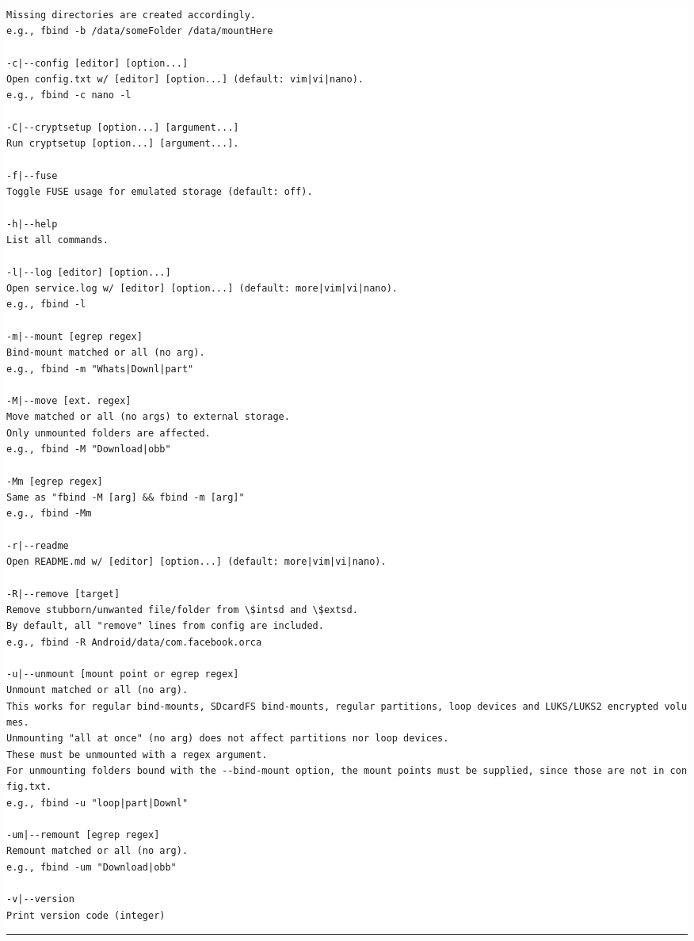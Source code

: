 ```
Missing directories are created accordingly.
e.g., fbind -b /data/someFolder /data/mountHere

-c|--config [editor] [option...]
Open config.txt w/ [editor] [option...] (default: vim|vi|nano).
e.g., fbind -c nano -l

-C|--cryptsetup [option...] [argument...]
Run cryptsetup [option...] [argument...].

-f|--fuse
Toggle FUSE usage for emulated storage (default: off).

-h|--help
List all commands.

-l|--log [editor] [option...]
Open service.log w/ [editor] [option...] (default: more|vim|vi|nano).
e.g., fbind -l

-m|--mount [egrep regex]
Bind-mount matched or all (no arg).
e.g., fbind -m "Whats|Downl|part"

-M|--move [ext. regex]
Move matched or all (no args) to external storage.
Only unmounted folders are affected.
e.g., fbind -M "Download|obb"

-Mm [egrep regex]
Same as "fbind -M [arg] && fbind -m [arg]"
e.g., fbind -Mm

-r|--readme
Open README.md w/ [editor] [option...] (default: more|vim|vi|nano).

-R|--remove [target]
Remove stubborn/unwanted file/folder from \$intsd and \$extsd.
By default, all "remove" lines from config are included.
e.g., fbind -R Android/data/com.facebook.orca

-u|--unmount [mount point or egrep regex]
Unmount matched or all (no arg).
This works for regular bind-mounts, SDcardFS bind-mounts, regular partitions, loop devices and LUKS/LUKS2 encrypted volumes.
Unmounting "all at once" (no arg) does not affect partitions nor loop devices.
These must be unmounted with a regex argument.
For unmounting folders bound with the --bind-mount option, the mount points must be supplied, since those are not in config.txt.
e.g., fbind -u "loop|part|Downl"

-um|--remount [egrep regex]
Remount matched or all (no arg).
e.g., fbind -um "Download|obb"

-v|--version
Print version code (integer)
```

---